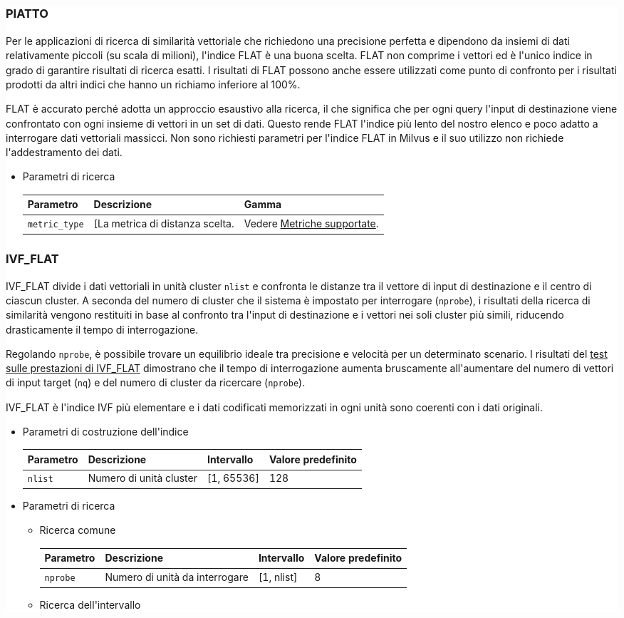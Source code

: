 <h3 id="FLAT" class="common-anchor-header">PIATTO</h3><p>Per le applicazioni di ricerca di similarità vettoriale che richiedono una precisione perfetta e dipendono da insiemi di dati relativamente piccoli (su scala di milioni), l'indice FLAT è una buona scelta. FLAT non comprime i vettori ed è l'unico indice in grado di garantire risultati di ricerca esatti. I risultati di FLAT possono anche essere utilizzati come punto di confronto per i risultati prodotti da altri indici che hanno un richiamo inferiore al 100%.</p>
<p>FLAT è accurato perché adotta un approccio esaustivo alla ricerca, il che significa che per ogni query l'input di destinazione viene confrontato con ogni insieme di vettori in un set di dati. Questo rende FLAT l'indice più lento del nostro elenco e poco adatto a interrogare dati vettoriali massicci. Non sono richiesti parametri per l'indice FLAT in Milvus e il suo utilizzo non richiede l'addestramento dei dati.</p>
<ul>
<li><p>Parametri di ricerca</p>
<table>
<thead>
<tr><th>Parametro</th><th>Descrizione</th><th>Gamma</th></tr>
</thead>
<tbody>
<tr><td><code translate="no">metric_type</code></td><td>[La metrica di distanza scelta.</td><td>Vedere <a href="/docs/it/metric.md">Metriche supportate</a>.</td></tr>
</tbody>
</table>
</li>
</ul>
<h3 id="IVFFLAT" class="common-anchor-header">IVF_FLAT</h3><p>IVF_FLAT divide i dati vettoriali in unità cluster <code translate="no">nlist</code> e confronta le distanze tra il vettore di input di destinazione e il centro di ciascun cluster. A seconda del numero di cluster che il sistema è impostato per interrogare (<code translate="no">nprobe</code>), i risultati della ricerca di similarità vengono restituiti in base al confronto tra l'input di destinazione e i vettori nei soli cluster più simili, riducendo drasticamente il tempo di interrogazione.</p>
<p>Regolando <code translate="no">nprobe</code>, è possibile trovare un equilibrio ideale tra precisione e velocità per un determinato scenario. I risultati del <a href="https://zilliz.com/blog/Accelerating-Similarity-Search-on-Really-Big-Data-with-Vector-Indexing">test sulle prestazioni di IVF_FLAT</a> dimostrano che il tempo di interrogazione aumenta bruscamente all'aumentare del numero di vettori di input target (<code translate="no">nq</code>) e del numero di cluster da ricercare (<code translate="no">nprobe</code>).</p>
<p>IVF_FLAT è l'indice IVF più elementare e i dati codificati memorizzati in ogni unità sono coerenti con i dati originali.</p>
<ul>
<li><p>Parametri di costruzione dell'indice</p>
<table>
<thead>
<tr><th>Parametro</th><th>Descrizione</th><th>Intervallo</th><th>Valore predefinito</th></tr>
</thead>
<tbody>
<tr><td><code translate="no">nlist</code></td><td>Numero di unità cluster</td><td>[1, 65536]</td><td>128</td></tr>
</tbody>
</table>
</li>
<li><p>Parametri di ricerca</p>
<ul>
<li><p>Ricerca comune</p>
<table>
<thead>
<tr><th>Parametro</th><th>Descrizione</th><th>Intervallo</th><th>Valore predefinito</th></tr>
</thead>
<tbody>
<tr><td><code translate="no">nprobe</code></td><td>Numero di unità da interrogare</td><td>[1, nlist]</td><td>8</td></tr>
</tbody>
</table>
</li>
<li><p>Ricerca dell'intervallo</p>